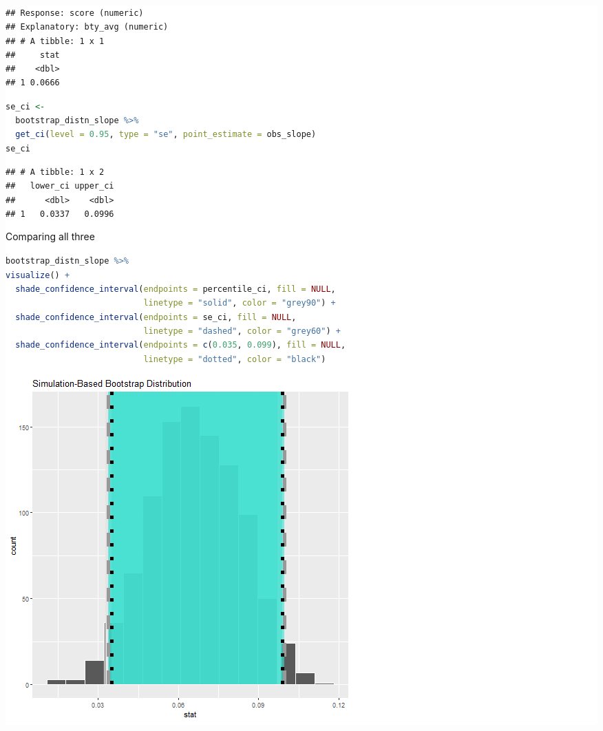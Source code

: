 ```
## Response: score (numeric)
## Explanatory: bty_avg (numeric)
## # A tibble: 1 x 1
##     stat
##    <dbl>
## 1 0.0666
```


```r
se_ci <-
  bootstrap_distn_slope %>% 
  get_ci(level = 0.95, type = "se", point_estimate = obs_slope)
se_ci
```

```
## # A tibble: 1 x 2
##   lower_ci upper_ci
##      <dbl>    <dbl>
## 1   0.0337   0.0996
```

Comparing all three

```r
bootstrap_distn_slope %>% 
visualize() + 
  shade_confidence_interval(endpoints = percentile_ci, fill = NULL, 
                            linetype = "solid", color = "grey90") + 
  shade_confidence_interval(endpoints = se_ci, fill = NULL, 
                            linetype = "dashed", color = "grey60") +
  shade_confidence_interval(endpoints = c(0.035, 0.099), fill = NULL, 
                            linetype = "dotted", color = "black")
```

![plot of chunk unnamed-chunk-18](Ch10/unnamed-chunk-18-1.png)
